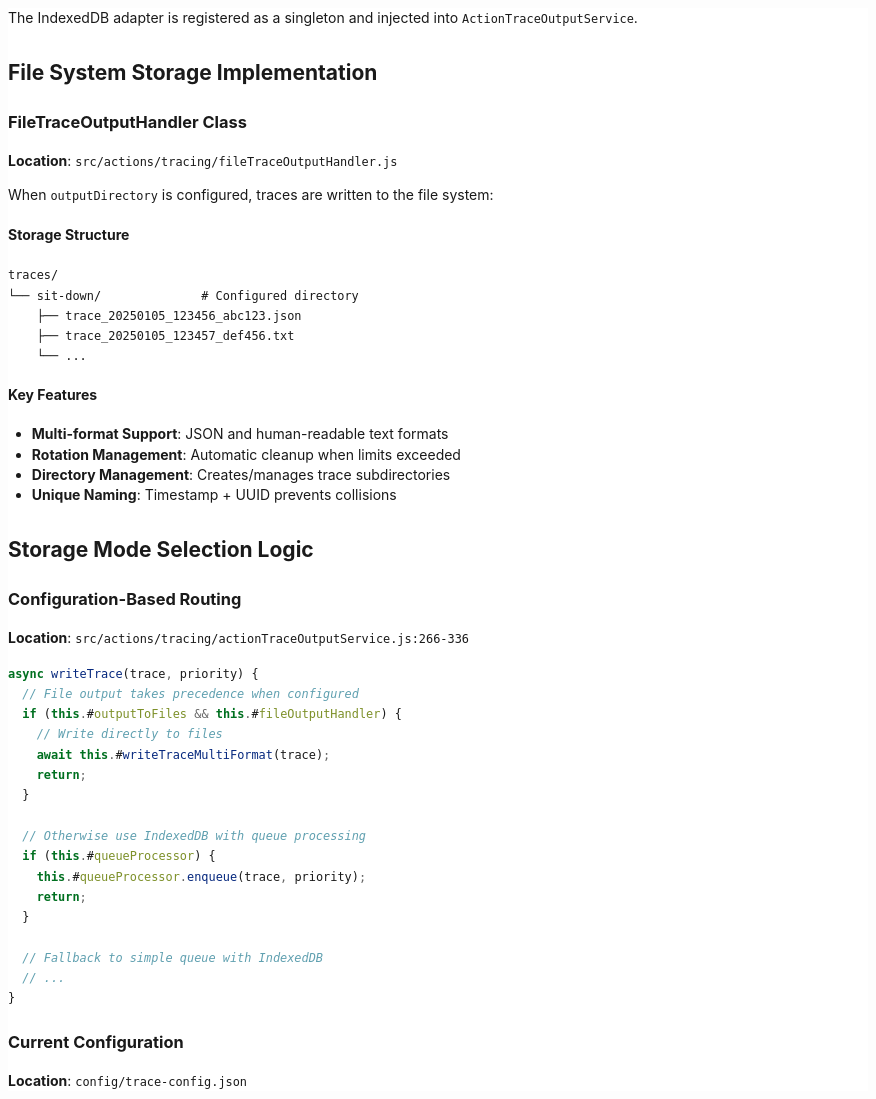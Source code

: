 The IndexedDB adapter is registered as a singleton and injected into `ActionTraceOutputService`.

## File System Storage Implementation

### FileTraceOutputHandler Class

**Location**: `src/actions/tracing/fileTraceOutputHandler.js`

When `outputDirectory` is configured, traces are written to the file system:

#### Storage Structure
```
traces/
└── sit-down/              # Configured directory
    ├── trace_20250105_123456_abc123.json
    ├── trace_20250105_123457_def456.txt
    └── ...
```

#### Key Features
- **Multi-format Support**: JSON and human-readable text formats
- **Rotation Management**: Automatic cleanup when limits exceeded
- **Directory Management**: Creates/manages trace subdirectories
- **Unique Naming**: Timestamp + UUID prevents collisions

## Storage Mode Selection Logic

### Configuration-Based Routing
**Location**: `src/actions/tracing/actionTraceOutputService.js:266-336`

```javascript
async writeTrace(trace, priority) {
  // File output takes precedence when configured
  if (this.#outputToFiles && this.#fileOutputHandler) {
    // Write directly to files
    await this.#writeTraceMultiFormat(trace);
    return;
  }
  
  // Otherwise use IndexedDB with queue processing
  if (this.#queueProcessor) {
    this.#queueProcessor.enqueue(trace, priority);
    return;
  }
  
  // Fallback to simple queue with IndexedDB
  // ...
}
```

### Current Configuration
**Location**: `config/trace-config.json`
